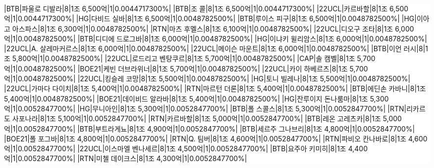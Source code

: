 |BTB|파울로 디발라|8|1조 6,500억|1|0.0044717300%|
|BTB|조 콜|8|1조 6,500억|1|0.0044717300%|
|22UCL|카르바할|8|1조 6,500억|1|0.0044717300%|
|HG|다비드 실바|8|1조 6,500억|1|0.0048782500%|
|BTB|루이스 피구|8|1조 6,500억|1|0.0048782500%|
|HG|이아고 아스파스|8|1조 6,300억|1|0.0048782500%|
|RTN|마츠 후멜스|8|1조 6,100억|1|0.0048782500%|
|22UCL|디오구 조타|8|1조 6,000억|1|0.0048782500%|
|BTB|디디에 드로그바|8|1조 6,000억|1|0.0048782500%|
|HG|이냐키 윌리암스|8|1조 6,000억|1|0.0048782500%|
|22UCL|A. 살레마커르스|8|1조 6,000억|1|0.0048782500%|
|22UCL|메이슨 마운트|8|1조 6,000억|1|0.0048782500%|
|BTB|이언 러시|8|1조 5,800억|1|0.0048782500%|
|22UCL|로드리고 벤탕쿠르|8|1조 5,700억|1|0.0048782500%|
|CAP|솔 캠벨|8|1조 5,700억|1|0.0048782500%|
|BOE21|케빈 더브라위너|8|1조 5,700억|1|0.0048782500%|
|22UCL|카이 하베르츠|8|1조 5,700억|1|0.0048782500%|
|22UCL|킹슬레 코망|8|1조 5,500억|1|0.0048782500%|
|HG|토니 빌레나|8|1조 5,500억|1|0.0048782500%|
|22UCL|가마다 다이치|8|1조 5,400억|1|0.0048782500%|
|RTN|마르턴 더론|8|1조 5,400억|1|0.0048782500%|
|BTB|에딘손 카바니|8|1조 5,400억|1|0.0048782500%|
|BOE21|데이비드 알라바|8|1조 5,400억|1|0.0048782500%|
|HG|잔루이지 돈나룸마|8|1조 5,300억|1|0.0052847700%|
|HG|무니아인|8|1조 5,300억|1|0.0052847700%|
|BTB|폴 스콜스|8|1조 5,300억|1|0.0052847700%|
|RTN|리카르도 사포나라|8|1조 5,100억|1|0.0052847700%|
|RTN|카르바할|8|1조 5,000억|1|0.0052847700%|
|BTB|레온 고레츠카|8|1조 5,000억|1|0.0052847700%|
|BTB|부트라게뇨|8|1조 4,900억|1|0.0052847700%|
|BTB|세르주 그나브리|8|1조 4,800억|1|0.0052847700%|
|BOE21|폴 포그바|8|1조 4,800억|1|0.0052847700%|
|RTN|Q. 팀버|8|1조 4,600억|1|0.0052847700%|
|RTN|파비오 칸나바로|8|1조 4,600억|1|0.0052847700%|
|22UCL|이스마엘 벤나세르|8|1조 4,500억|1|0.0052847700%|
|BTB|요주아 키미히|8|1조 4,400억|1|0.0052847700%|
|RTN|미첼 데이크스|8|1조 4,300억|1|0.0052847700%|